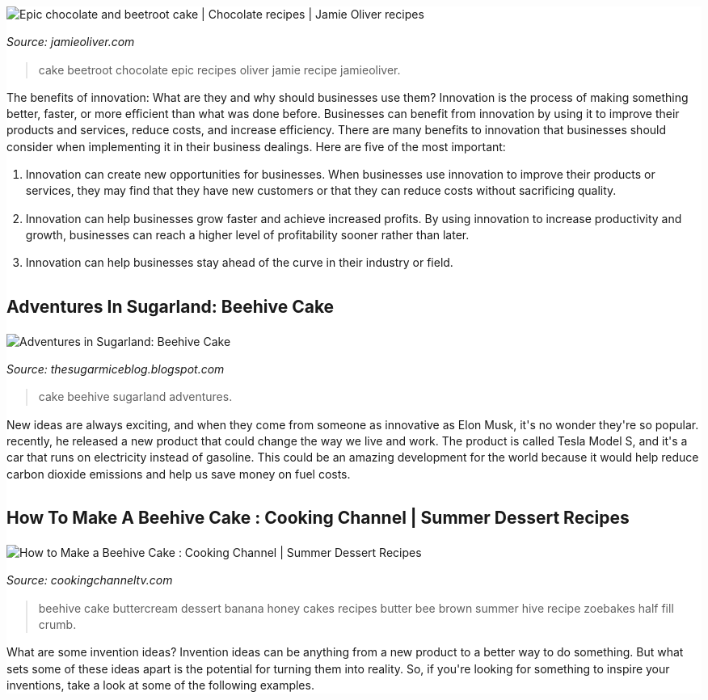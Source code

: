 <img loading=lazy src="https://img.jamieoliver.com/jamieoliver/recipe-database/oldImages/large/1020_1_1436789309.jpg?tr=w-800,h-1066" onerror="this.onerror=null;this.src='https://tse4.mm.bing.net/th?id=OIP.D7xOHANIqY4TTscFRWAgfgHaJ3&amp;pid=15.1';" alt="Epic chocolate and beetroot cake | Chocolate recipes | Jamie Oliver recipes">

_Source: jamieoliver.com_

>cake beetroot chocolate epic recipes oliver jamie recipe jamieoliver. 

	

The benefits of innovation: What are they and why should businesses use them?
Innovation is the process of making something better, faster, or more efficient than what was done before. Businesses can benefit from innovation by using it to improve their products and services, reduce costs, and increase efficiency. There are many benefits to innovation that businesses should consider when implementing it in their business dealings. Here are five of the most important: 
1. Innovation can create new opportunities for businesses. When businesses use innovation to improve their products or services, they may find that they have new customers or that they can reduce costs without sacrificing quality. 

2. Innovation can help businesses grow faster and achieve increased profits. By using innovation to increase productivity and growth, businesses can reach a higher level of profitability sooner rather than later. 

3. Innovation can help businesses stay ahead of the curve in their industry or field.

    
## Adventures In Sugarland: Beehive Cake

<img loading=lazy src="https://4.bp.blogspot.com/-jFYMBTN_qjE/UdBjvoQnicI/AAAAAAAABxs/jGFTVVVWiro/s1600/DSC04408.jpg" onerror="this.onerror=null;this.src='https://tse2.mm.bing.net/th?id=OIP.dqRnhzDSiXvkB4P1sRjLZQHaI_&amp;pid=15.1';" alt="Adventures in Sugarland: Beehive Cake">

_Source: thesugarmiceblog.blogspot.com_

>cake beehive sugarland adventures. 

	

New ideas are always exciting, and when they come from someone as innovative as Elon Musk, it's no wonder they're so popular. recently, he released a new product that could change the way we live and work. The product is called Tesla Model S, and it's a car that runs on electricity instead of gasoline. This could be an amazing development for the world because it would help reduce carbon dioxide emissions and help us save money on fuel costs.

    
## How To Make A Beehive Cake : Cooking Channel | Summer Dessert Recipes

<img loading=lazy src="http://cook.fnr.sndimg.com/content/dam/images/cook/fullset/2011/6/28/0/cc_how-to-crumb-coating_s4x3.jpg.rend.hgtvcom.966.725.suffix/1357683368838.jpeg" onerror="this.onerror=null;this.src='https://tse4.mm.bing.net/th?id=OIP.bSxyox8EInHyI-krZ1N-rgHaFj&amp;pid=15.1';" alt="How to Make a Beehive Cake : Cooking Channel | Summer Dessert Recipes">

_Source: cookingchanneltv.com_

>beehive cake buttercream dessert banana honey cakes recipes butter bee brown summer hive recipe zoebakes half fill crumb. 

	

What are some invention ideas?
Invention ideas can be anything from a new product to a better way to do something. But what sets some of these ideas apart is the potential for turning them into reality. So, if you're looking for something to inspire your inventions, take a look at some of the following examples.
